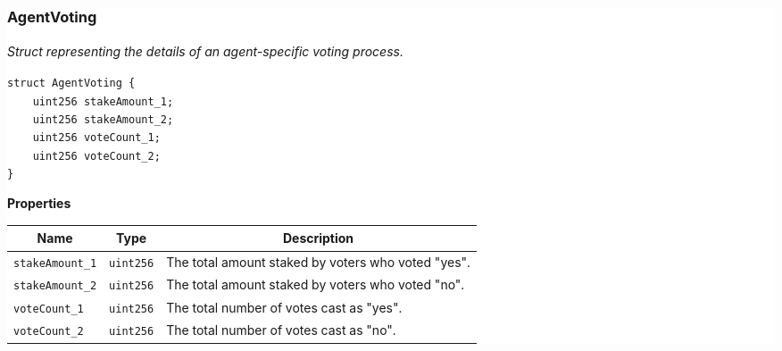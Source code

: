### AgentVoting
*Struct representing the details of an agent-specific voting process.*


```solidity
struct AgentVoting {
    uint256 stakeAmount_1;
    uint256 stakeAmount_2;
    uint256 voteCount_1;
    uint256 voteCount_2;
}
```

**Properties**

|Name|Type|Description|
|----|----|-----------|
|`stakeAmount_1`|`uint256`|The total amount staked by voters who voted "yes".|
|`stakeAmount_2`|`uint256`|The total amount staked by voters who voted "no".|
|`voteCount_1`|`uint256`|The total number of votes cast as "yes".|
|`voteCount_2`|`uint256`|The total number of votes cast as "no".|

